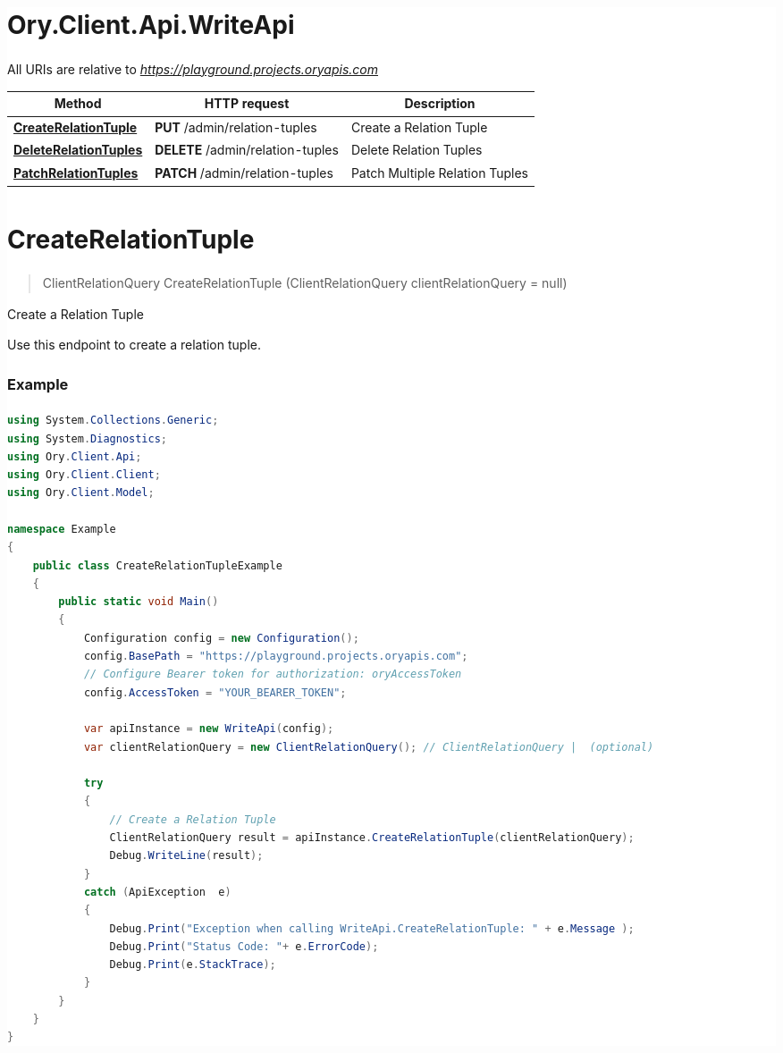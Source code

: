 # Ory.Client.Api.WriteApi

All URIs are relative to *https://playground.projects.oryapis.com*

Method | HTTP request | Description
------------- | ------------- | -------------
[**CreateRelationTuple**](WriteApi.md#createrelationtuple) | **PUT** /admin/relation-tuples | Create a Relation Tuple
[**DeleteRelationTuples**](WriteApi.md#deleterelationtuples) | **DELETE** /admin/relation-tuples | Delete Relation Tuples
[**PatchRelationTuples**](WriteApi.md#patchrelationtuples) | **PATCH** /admin/relation-tuples | Patch Multiple Relation Tuples


<a name="createrelationtuple"></a>
# **CreateRelationTuple**
> ClientRelationQuery CreateRelationTuple (ClientRelationQuery clientRelationQuery = null)

Create a Relation Tuple

Use this endpoint to create a relation tuple.

### Example
```csharp
using System.Collections.Generic;
using System.Diagnostics;
using Ory.Client.Api;
using Ory.Client.Client;
using Ory.Client.Model;

namespace Example
{
    public class CreateRelationTupleExample
    {
        public static void Main()
        {
            Configuration config = new Configuration();
            config.BasePath = "https://playground.projects.oryapis.com";
            // Configure Bearer token for authorization: oryAccessToken
            config.AccessToken = "YOUR_BEARER_TOKEN";

            var apiInstance = new WriteApi(config);
            var clientRelationQuery = new ClientRelationQuery(); // ClientRelationQuery |  (optional) 

            try
            {
                // Create a Relation Tuple
                ClientRelationQuery result = apiInstance.CreateRelationTuple(clientRelationQuery);
                Debug.WriteLine(result);
            }
            catch (ApiException  e)
            {
                Debug.Print("Exception when calling WriteApi.CreateRelationTuple: " + e.Message );
                Debug.Print("Status Code: "+ e.ErrorCode);
                Debug.Print(e.StackTrace);
            }
        }
    }
}
```

